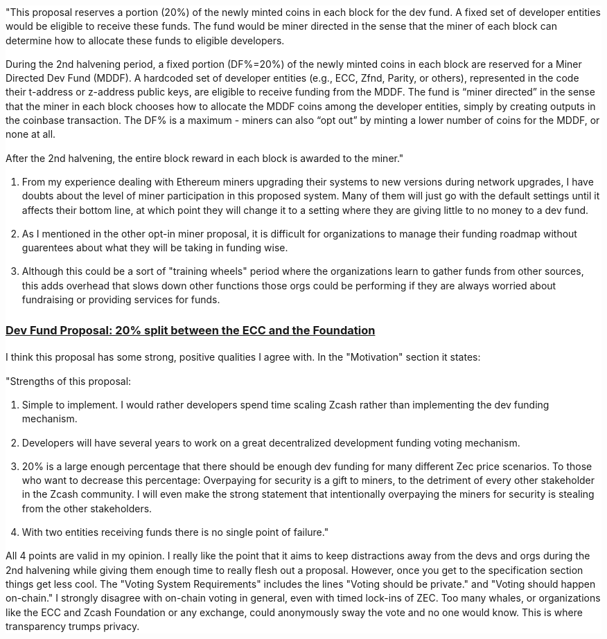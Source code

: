 "This proposal reserves a portion (20%) of the newly minted coins in each block for the dev fund. A fixed set of developer entities would be eligible to receive these funds. The fund would be miner directed in the sense that the miner of each block can determine how to allocate these funds to eligible developers.

During the 2nd halvening period, a fixed portion (DF%=20%) of the newly minted coins in each block are reserved for a Miner Directed Dev Fund (MDDF). A hardcoded set of developer entities (e.g., ECC, Zfnd, Parity, or others), represented in the code their t-address or z-address public keys, are eligible to receive funding from the MDDF. The fund is “miner directed” in the sense that the miner in each block chooses how to allocate the MDDF coins among the developer entities, simply by creating outputs in the coinbase transaction. The DF% is a maximum - miners can also “opt out” by minting a lower number of coins for the MDDF, or none at all.

After the 2nd halvening, the entire block reward in each block is awarded to the miner."

1. From my experience dealing with Ethereum miners upgrading their systems to new versions during network upgrades, I have doubts about the level of miner participation in this proposed system. Many of them will just go with the default settings until it affects their bottom line, at which point they will change it to a setting where they are giving little to no money to a dev fund.

2. As I mentioned in the other opt-in miner proposal, it is difficult for organizations to manage their funding roadmap without guarentees about what they will be taking in funding wise.

3. Although this could be a sort of "training wheels" period where the organizations learn to gather funds from other sources, this adds overhead that slows down other functions those orgs could be performing if they are always worried about fundraising or providing services for funds.

###  [Dev Fund Proposal: 20% split between the ECC and the Foundation](https://forum.zcashcommunity.com/t/dev-fund-proposal-20-split-between-the-ecc-and-the-foundation/33862)

I think this proposal has some strong, positive qualities I agree with. In the "Motivation" section it states:

"Strengths of this proposal:

1. Simple to implement. I would rather developers spend time scaling Zcash rather than implementing the dev funding mechanism.

2. Developers will have several years to work on a great decentralized development funding voting mechanism.

3. 20% is a large enough percentage that there should be enough dev funding for many different Zec price scenarios. To those who want to decrease this percentage: Overpaying for security is a gift to miners, to the detriment of every other stakeholder in the Zcash community. I will even make the strong statement that intentionally overpaying the miners for security is stealing from the other stakeholders.


4. With two entities receiving funds there is no single point of failure."

All 4 points are valid in my opinion. I really like the point that it aims to keep distractions away from the devs and orgs during the 2nd halvening while giving them enough time to really flesh out a proposal. However, once you get to the specification section things get less cool. The "Voting System Requirements" includes the lines "Voting should be private." and "Voting should happen on-chain." I strongly disagree with on-chain voting in general, even with timed lock-ins of ZEC. Too many whales, or organizations like the ECC and Zcash Foundation or any exchange, could anonymously sway the vote and no one would know. This is where transparency trumps privacy.
